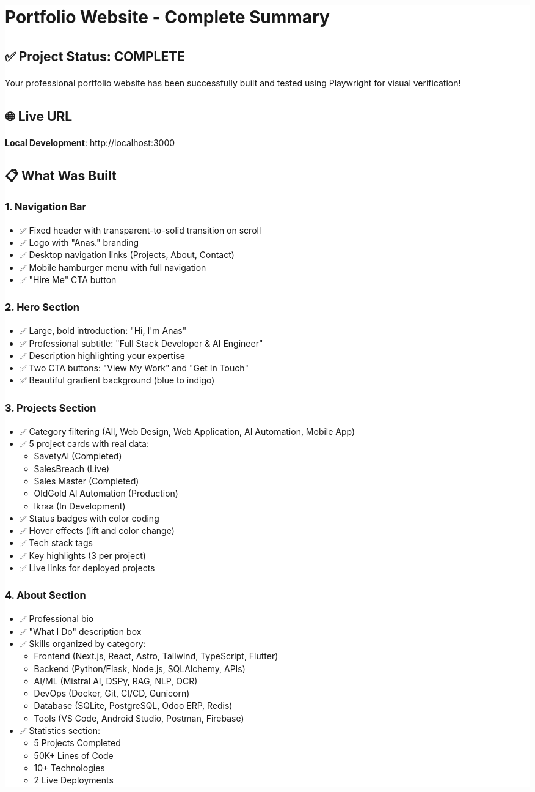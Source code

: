 # Portfolio Website - Complete Summary

## ✅ Project Status: COMPLETE

Your professional portfolio website has been successfully built and tested using Playwright for visual verification!

## 🌐 Live URL
**Local Development**: http://localhost:3000

## 📋 What Was Built

### 1. **Navigation Bar**
- ✅ Fixed header with transparent-to-solid transition on scroll
- ✅ Logo with "Anas." branding
- ✅ Desktop navigation links (Projects, About, Contact)
- ✅ Mobile hamburger menu with full navigation
- ✅ "Hire Me" CTA button

### 2. **Hero Section**
- ✅ Large, bold introduction: "Hi, I'm Anas"
- ✅ Professional subtitle: "Full Stack Developer & AI Engineer"
- ✅ Description highlighting your expertise
- ✅ Two CTA buttons: "View My Work" and "Get In Touch"
- ✅ Beautiful gradient background (blue to indigo)

### 3. **Projects Section**
- ✅ Category filtering (All, Web Design, Web Application, AI Automation, Mobile App)
- ✅ 5 project cards with real data:
  - SavetyAI (Completed)
  - SalesBreach (Live)
  - Sales Master (Completed)
  - OldGold AI Automation (Production)
  - Ikraa (In Development)
- ✅ Status badges with color coding
- ✅ Hover effects (lift and color change)
- ✅ Tech stack tags
- ✅ Key highlights (3 per project)
- ✅ Live links for deployed projects

### 4. **About Section**
- ✅ Professional bio
- ✅ "What I Do" description box
- ✅ Skills organized by category:
  - Frontend (Next.js, React, Astro, Tailwind, TypeScript, Flutter)
  - Backend (Python/Flask, Node.js, SQLAlchemy, APIs)
  - AI/ML (Mistral AI, DSPy, RAG, NLP, OCR)
  - DevOps (Docker, Git, CI/CD, Gunicorn)
  - Database (SQLite, PostgreSQL, Odoo ERP, Redis)
  - Tools (VS Code, Android Studio, Postman, Firebase)
- ✅ Statistics section:
  - 5 Projects Completed
  - 50K+ Lines of Code
  - 10+ Technologies
  - 2 Live Deployments
